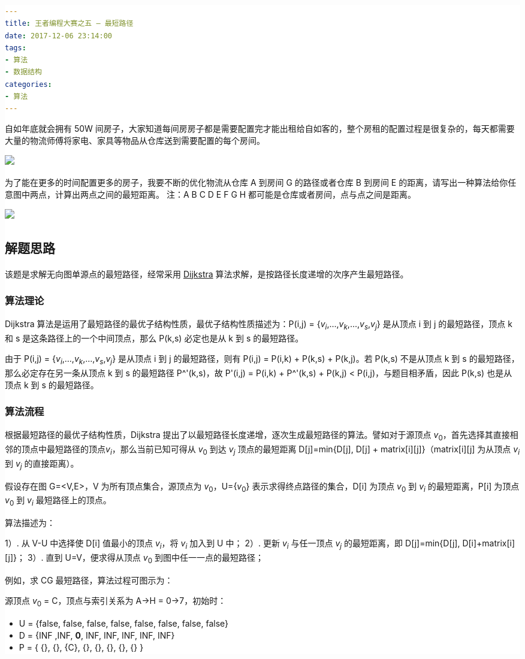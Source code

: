 ```yaml
---
title: 王者编程大赛之五 — 最短路径
date: 2017-12-06 23:14:00
tags:
- 算法
- 数据结构
categories:
- 算法
---
```


自如年底就会拥有 50W 间房子，大家知道每间房房子都是需要配置完才能出租给自如客的，整个房租的配置过程是很复杂的，每天都需要大量的物流师傅将家电、家具等物品从仓库送到需要配置的每个房间。

![](https://www.fanhaobai.com/2017/12/2017-ziroom-king-5/40beff35-47fc-4427-8805-e183233b598b.png)

为了能在更多的时间配置更多的房子，我要不断的优化物流从仓库 A 到房间 G 的路径或者仓库 B 到房间 E 的距离，请写出一种算法给你任意图中两点，计算出两点之间的最短距离。
注：A B C D E F G H 都可能是仓库或者房间，点与点之间是距离。

![](https://www.fanhaobai.com/2017/12/2017-ziroom-king-5/40beff35-47fc-4427-8805-e183233b598b.png)

## 解题思路

该题是求解无向图单源点的最短路径，经常采用 [Dijkstra](https://zh.wikipedia.org/wiki/%E6%88%B4%E5%85%8B%E6%96%AF%E7%89%B9%E6%8B%89%E7%AE%97%E6%B3%95) 算法求解，是按路径长度递增的次序产生最短路径。

### 算法理论

Dijkstra 算法是运用了最短路径的最优子结构性质，最优子结构性质描述为：P(i,j) = {$v_i$,...,$v_k$,...,$v_s$,$v_j$} 是从顶点 i 到 j 的最短路径，顶点 k 和 s 是这条路径上的一个中间顶点，那么 P(k,s) 必定也是从 k 到 s 的最短路径。

由于 P(i,j) = {$v_i$,...,$v_k$,...,$v_s$,$v_j$} 是从顶点 i 到 j 的最短路径，则有 P(i,j) = P(i,k) + P(k,s) + P(k,j)。若 P(k,s) 不是从顶点 k 到 s 的最短路径，那么必定存在另一条从顶点 k 到 s 的最短路径 P^'(k,s)，故 P'(i,j) = P(i,k) + P^'(k,s) + P(k,j) < P(i,j)，与题目相矛盾，因此 P(k,s) 也是从顶点 k 到 s 的最短路径。

### 算法流程

根据最短路径的最优子结构性质，Dijkstra 提出了以最短路径长度递增，逐次生成最短路径的算法。譬如对于源顶点 $v_0$，首先选择其直接相邻的顶点中最短路径的顶点$v_i$，那么当前已知可得从 $v_0$ 到达 $v_j$ 顶点的最短距离 D[j]=min{D[j], D[j] + matrix[i][j]}（matrix[i][j] 为从顶点 $v_i$ 到 $v_j$ 的直接距离）。

假设存在图 G=<V,E>，V 为所有顶点集合，源顶点为 $v_0$，U={$v_0$} 表示求得终点路径的集合，D[i] 为顶点 $v_0$ 到 $v_i$ 的最短距离，P[i] 为顶点 $v_0$ 到 $v_i$ 最短路径上的顶点。

算法描述为：

1）. 从 V-U 中选择使 D[i] 值最小的顶点 $v_i$，将 $v_i$ 加入到 U 中；
2）. 更新 $v_i$ 与任一顶点 $v_j$ 的最短距离，即 D[j]=min{D[j], D[i]+matrix[i][j]}；
3）. 直到 U=V，便求得从顶点  $v_0$ 到图中任一一点的最短路径；

例如，求 CG 最短路径，算法过程可图示为：

源顶点 $v_0$ = C，顶点与索引关系为 A→H = 0→7，初始时：

* U = {false, false, false, false, false, false, false, false}
* D = {INF ,INF, **0**, INF, INF, INF, INF, INF}
* P = { {}, {}, {C}, {}, {}, {}, {}, {} }
